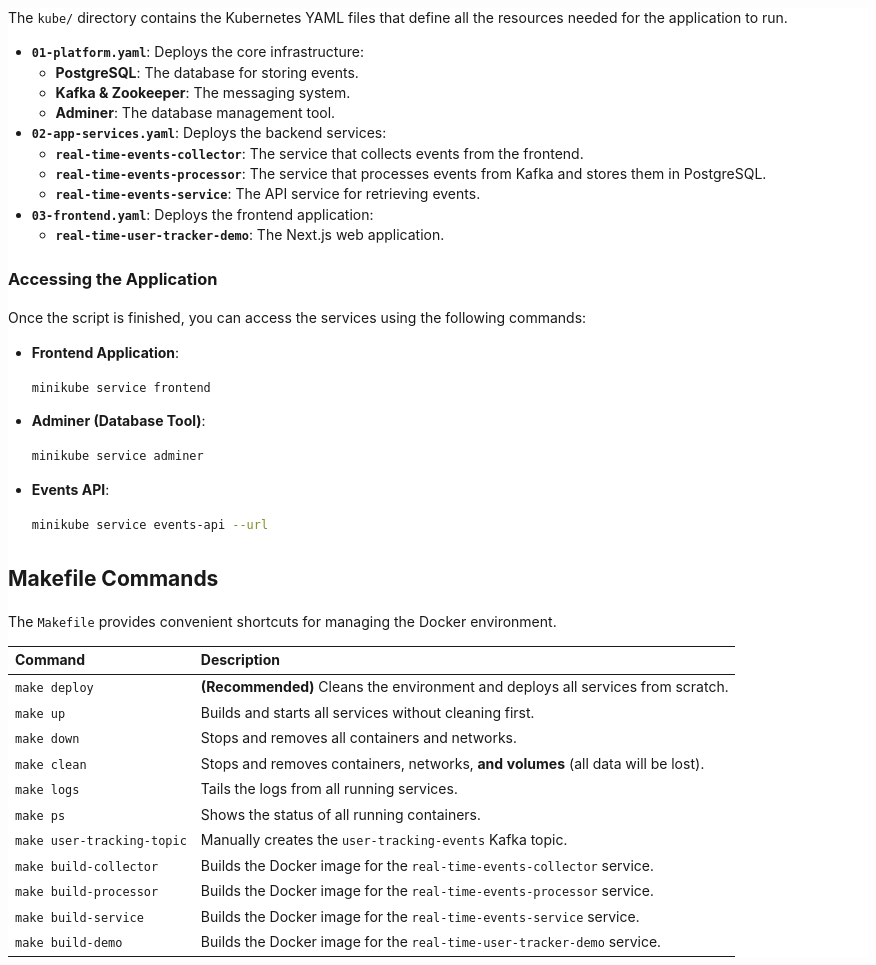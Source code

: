 The `kube/` directory contains the Kubernetes YAML files that define all the resources needed for the application to run.

- **`01-platform.yaml`**: Deploys the core infrastructure:
  - **PostgreSQL**: The database for storing events.
  - **Kafka & Zookeeper**: The messaging system.
  - **Adminer**: The database management tool.
- **`02-app-services.yaml`**: Deploys the backend services:
  - **`real-time-events-collector`**: The service that collects events from the frontend.
  - **`real-time-events-processor`**: The service that processes events from Kafka and stores them in PostgreSQL.
  - **`real-time-events-service`**: The API service for retrieving events.
- **`03-frontend.yaml`**: Deploys the frontend application:
  - **`real-time-user-tracker-demo`**: The Next.js web application.

### Accessing the Application

Once the script is finished, you can access the services using the following commands:

- **Frontend Application**:
  ```bash
  minikube service frontend
  ```
- **Adminer (Database Tool)**:
  ```bash
  minikube service adminer
  ```
- **Events API**:
  ```bash
  minikube service events-api --url
  ```

## Makefile Commands

The `Makefile` provides convenient shortcuts for managing the Docker environment.

| Command                    | Description                                                                      |
| :------------------------- | :------------------------------------------------------------------------------- |
| `make deploy`              | **(Recommended)** Cleans the environment and deploys all services from scratch.  |
| `make up`                  | Builds and starts all services without cleaning first.                           |
| `make down`                | Stops and removes all containers and networks.                                   |
| `make clean`               | Stops and removes containers, networks, **and volumes** (all data will be lost). |
| `make logs`                | Tails the logs from all running services.                                        |
| `make ps`                  | Shows the status of all running containers.                                      |
| `make user-tracking-topic` | Manually creates the `user-tracking-events` Kafka topic.                         |
| `make build-collector`     | Builds the Docker image for the `real-time-events-collector` service.            |
| `make build-processor`     | Builds the Docker image for the `real-time-events-processor` service.            |
| `make build-service`       | Builds the Docker image for the `real-time-events-service` service.              |
| `make build-demo`          | Builds the Docker image for the `real-time-user-tracker-demo` service.           |
